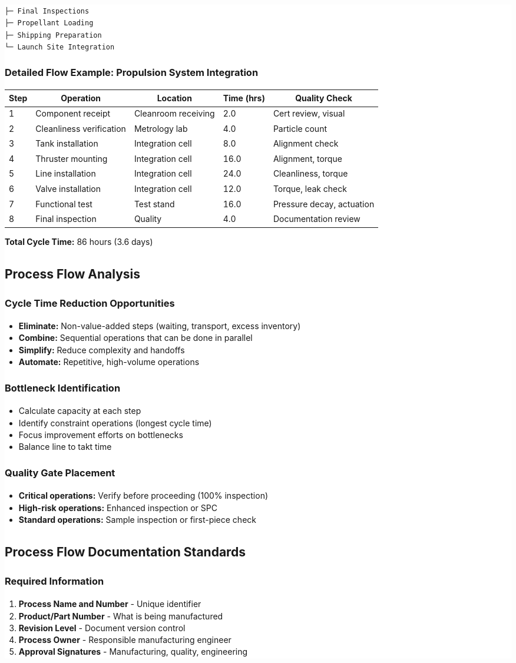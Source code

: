 ```
├─ Final Inspections
├─ Propellant Loading
├─ Shipping Preparation
└─ Launch Site Integration
```

### Detailed Flow Example: Propulsion System Integration

| Step | Operation | Location | Time (hrs) | Quality Check |
|------|-----------|----------|-----------|---------------|
| 1 | Component receipt | Cleanroom receiving | 2.0 | Cert review, visual |
| 2 | Cleanliness verification | Metrology lab | 4.0 | Particle count |
| 3 | Tank installation | Integration cell | 8.0 | Alignment check |
| 4 | Thruster mounting | Integration cell | 16.0 | Alignment, torque |
| 5 | Line installation | Integration cell | 24.0 | Cleanliness, torque |
| 6 | Valve installation | Integration cell | 12.0 | Torque, leak check |
| 7 | Functional test | Test stand | 16.0 | Pressure decay, actuation |
| 8 | Final inspection | Quality | 4.0 | Documentation review |

**Total Cycle Time:** 86 hours (3.6 days)

## Process Flow Analysis

### Cycle Time Reduction Opportunities
- **Eliminate:** Non-value-added steps (waiting, transport, excess inventory)
- **Combine:** Sequential operations that can be done in parallel
- **Simplify:** Reduce complexity and handoffs
- **Automate:** Repetitive, high-volume operations

### Bottleneck Identification
- Calculate capacity at each step
- Identify constraint operations (longest cycle time)
- Focus improvement efforts on bottlenecks
- Balance line to takt time

### Quality Gate Placement
- **Critical operations:** Verify before proceeding (100% inspection)
- **High-risk operations:** Enhanced inspection or SPC
- **Standard operations:** Sample inspection or first-piece check

## Process Flow Documentation Standards

### Required Information
1. **Process Name and Number** - Unique identifier
2. **Product/Part Number** - What is being manufactured
3. **Revision Level** - Document version control
4. **Process Owner** - Responsible manufacturing engineer
5. **Approval Signatures** - Manufacturing, quality, engineering
